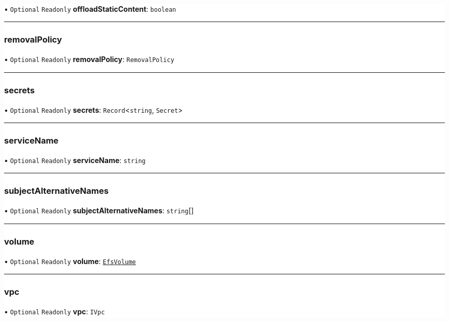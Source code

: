• `Optional` `Readonly` **offloadStaticContent**: `boolean`

___

### removalPolicy

• `Optional` `Readonly` **removalPolicy**: `RemovalPolicy`

___

### secrets

• `Optional` `Readonly` **secrets**: `Record`<`string`, `Secret`\>

___

### serviceName

• `Optional` `Readonly` **serviceName**: `string`

___

### subjectAlternativeNames

• `Optional` `Readonly` **subjectAlternativeNames**: `string`[]

___

### volume

• `Optional` `Readonly` **volume**: [`EfsVolume`](#efs-volume)

___

### vpc

• `Optional` `Readonly` **vpc**: `IVpc`
